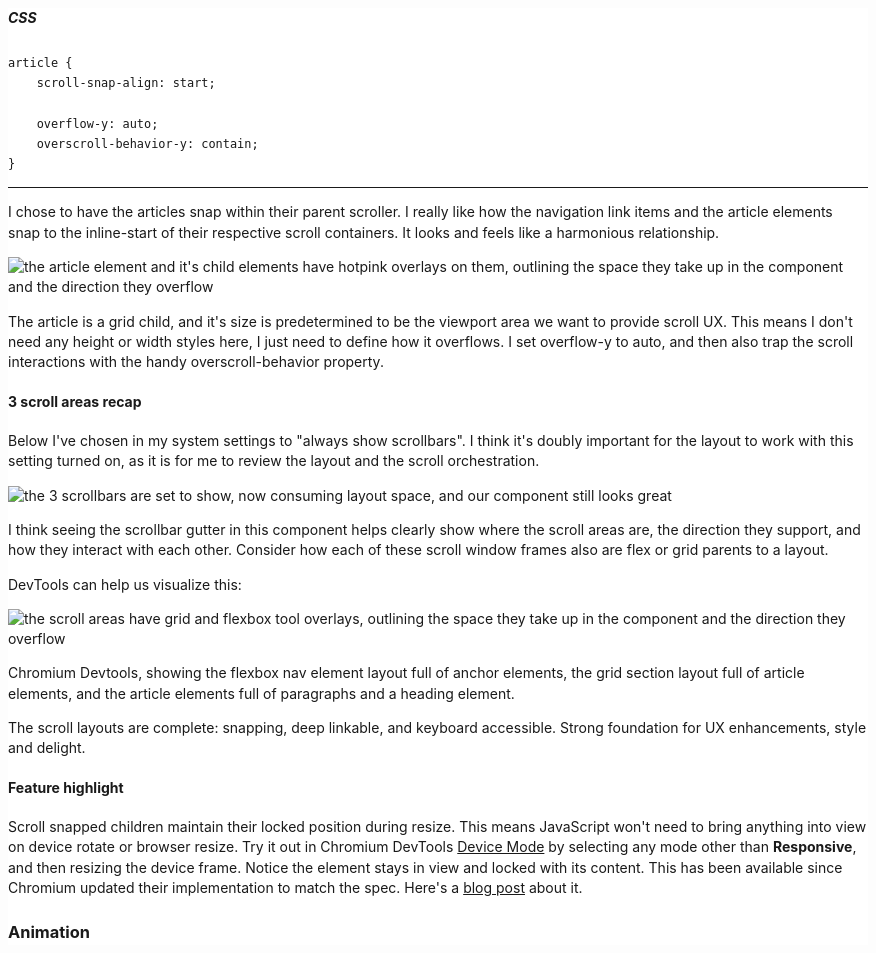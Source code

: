 ##### CSS

```postcss
article {
    scroll-snap-align: start;
    
    overflow-y: auto;
    overscroll-behavior-y: contain;
}
```

---

I chose to have the articles snap within their parent scroller. I really like how the navigation link items and the article elements snap to the inline-start of their respective scroll containers. It looks and feels like a harmonious relationship.

![the article element and it's child elements have hotpink overlays on them, outlining the space they take up in the component and the direction they overflow](https://web-dev.imgix.net/image/vS06HQ1YTsbMKSFTIPl2iogUQP73/O8gJp7AxBty8yND4fFGr.png?auto=format)

The article is a grid child, and it's size is predetermined to be the viewport area we want to provide scroll UX. This means I don't need any height or width styles here, I just need to define how it overflows. I set overflow-y to auto, and then also trap the scroll interactions with the handy overscroll-behavior property.

#### 3 scroll areas recap

Below I've chosen in my system settings to "always show scrollbars". I think it's doubly important for the layout to work with this setting turned on, as it is for me to review the layout and the scroll orchestration.

![the 3 scrollbars are set to show, now consuming layout space, and our component still looks great](https://web-dev.imgix.net/image/vS06HQ1YTsbMKSFTIPl2iogUQP73/6I6TI9PI4rvrJ9lr8T99.png?auto=format)

I think seeing the scrollbar gutter in this component helps clearly show where the scroll areas are, the direction they support, and how they interact with each other. Consider how each of these scroll window frames also are flex or grid parents to a layout.

DevTools can help us visualize this:

![the scroll areas have grid and flexbox tool overlays, outlining the space they take up in the component and the direction they overflow](https://web-dev.imgix.net/image/vS06HQ1YTsbMKSFTIPl2iogUQP73/GFJwc3IggHY4G5fBMiu9.png?auto=format)

Chromium Devtools, showing the flexbox nav element layout full of anchor elements, the grid section layout full of article elements, and the article elements full of paragraphs and a heading element.

The scroll layouts are complete: snapping, deep linkable, and keyboard accessible. Strong foundation for UX enhancements, style and delight.

#### Feature highlight

Scroll snapped children maintain their locked position during resize. This means JavaScript won't need to bring anything into view on device rotate or browser resize. Try it out in Chromium DevTools [Device Mode](https://developers.google.com/web/tools/chrome-devtools/device-mode) by selecting any mode other than **Responsive**, and then resizing the device frame. Notice the element stays in view and locked with its content. This has been available since Chromium updated their implementation to match the spec. Here's a [blog post](/snap-after-layout/) about it.

### Animation

